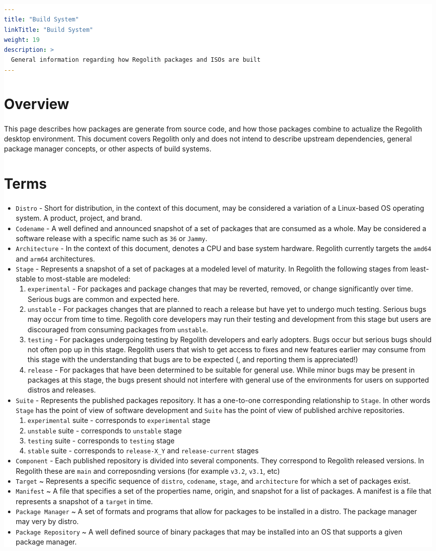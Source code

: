 ```yaml
---
title: "Build System"
linkTitle: "Build System"
weight: 19
description: >
  General information regarding how Regolith packages and ISOs are built
---
```


# Overview 

This page describes how packages are generate from source code, and how those packages combine to actualize the Regolith desktop environment.  This document covers Regolith only and does not intend to describe upstream dependencies, general package manager concepts, or other aspects of build systems.

# Terms

* `Distro` - Short for distribution, in the context of this document, may be considered a variation of a Linux-based OS operating system.  A product, project, and brand.
* `Codename` - A well defined and announced snapshot of a set of packages that are consumed as a whole.  May be considered a software release with a specific name such as `36` or `Jammy`.
* `Architecture` - In the context of this document, denotes a CPU and base system hardware.  Regolith currently targets the `amd64` and `arm64` architectures.
* `Stage` - Represents a snapshot of a set of packages at a modeled level of maturity.  In Regolith the following stages from least-stable to most-stable are modeled:
  1. `experimental` - For packages and package changes that may be reverted, removed, or change significantly over time.  Serious bugs are common and expected here.
  2. `unstable` - For packages changes that are planned to reach a release but have yet to undergo much testing.  Serious bugs may occur from time to time.  Regolith core developers may run their testing and development from this stage but users are discouraged from consuming packages from `unstable`.
  3. `testing` - For packages undergoing testing by Regolith developers and early adopters.  Bugs occur but serious bugs should not often pop up in this stage.  Regolith users that wish to get access to fixes and new features earlier may consume from this stage with the understanding that bugs are to be expected (, and reporting them is appreciated!)
  4. `release` - For packages that have been determined to be suitable for general use.  While minor bugs may be present in packages at this stage, the bugs present should not interfere with general use of the environments for users on supported distros and releases.
* `Suite`  - Represents the published packages repository. It has a one-to-one corresponding relationship to `Stage`. In other words `Stage` has the point of view of software development and `Suite` has the point of view of published archive repositories.
  1. `experimental` suite - corresponds to `experimental` stage
  2. `unstable` suite - corresponds to `unstable` stage
  3. `testing` suite - corresponds to `testing` stage
  4. `stable` suite - corresponds to `release-X_Y` and `release-current` stages
* `Component`  - Each published repository is divided into several components. They correspond to Regolith released versions. In Regolith these are `main` and correposnding versions (for example `v3.2`, `v3.1`, etc)
* `Target` ~ Represents a specific sequence of `distro`, `codename`, `stage`, and `architecture` for which a set of packages exist.
* `Manifest` ~ A file that specifies a set of the properties name, origin, and snapshot for a list of packages.  A manifest is a file that represents a snapshot of a `target` in time.
* `Package Manager` ~ A set of formats and programs that allow for packages to be installed in a distro.  The package manager may very by distro.
* `Package Repository` ~ A well defined source of binary packages that may be installed into an OS that supports a given package manager.
